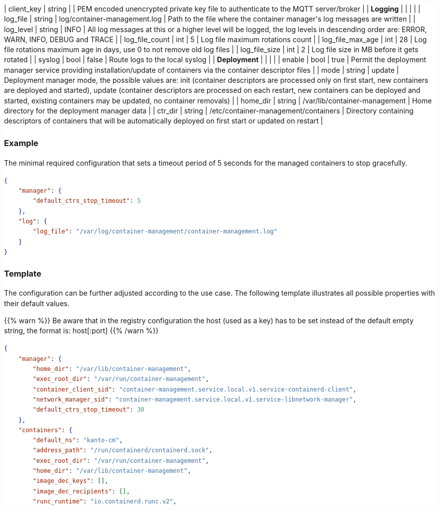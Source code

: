 | client_key | string | | PEM encoded unencrypted private key file to authenticate to the MQTT server/broker |
| **Logging** | | | |
| log_file | string | log/container-management.log | Path to the file where the container manager's log messages are written |
| log_level | string | INFO | All log messages at this or a higher level will be logged, the log levels in descending order are: ERROR, WARN, INFO, DEBUG and TRACE |
| log_file_count | int | 5 | Log file maximum rotations count |
| log_file_max_age | int | 28 | Log file rotations maximum age in days, use 0 to not remove old log files |
| log_file_size | int | 2 | Log file size in MB before it gets rotated |
| syslog | bool | false | Route logs to the local syslog |
| **Deployment** | | | |
| enable | bool | true | Permit the deployment manager service providing installation/update of containers via the container descriptor files |
| mode | string | update | Deployment manager mode, the possible values are: init (container descriptors are processed only on first start, new containers are deployed and started), update (container descriptors are processed on each restart, new containers can be deployed and started, existing containers may be updated, no container removals) |
| home_dir | string | /var/lib/container-management | Home directory for the deployment manager data |
| ctr_dir | string | /etc/container-management/containers | Directory containing descriptors of containers that will be automatically deployed on first start or updated on restart |

### Example

The minimal required configuration that sets a timeout period of 5 seconds for the managed containers to stop gracefully.

```json
{
    "manager": {
        "default_ctrs_stop_timeout": 5
    },
    "log": {
        "log_file": "/var/log/container-management/container-management.log"
    }
}
```

### Template

The configuration can be further adjusted according to the use case.
The following template illustrates all possible properties with their default values.

{{% warn %}}
Be aware that in the registry configuration the host (used as a key) has to be set instead of the default empty string, the format is: host[:port]
{{% /warn %}}

```json
{
    "manager": {
        "home_dir": "/var/lib/container-management",
        "exec_root_dir": "/var/run/container-management",
        "container_client_sid": "container-management.service.local.v1.service-containerd-client",
        "network_manager_sid": "container-management.service.local.v1.service-libnetwork-manager",
        "default_ctrs_stop_timeout": 30
    },
    "containers": {
        "default_ns": "kanto-cm",
        "address_path": "/run/containerd/containerd.sock",
        "exec_root_dir": "/var/run/container-management",
        "home_dir": "/var/lib/container-management",
        "image_dec_keys": [],
        "image_dec_recipients": [],
        "runc_runtime": "io.containerd.runc.v2",
```